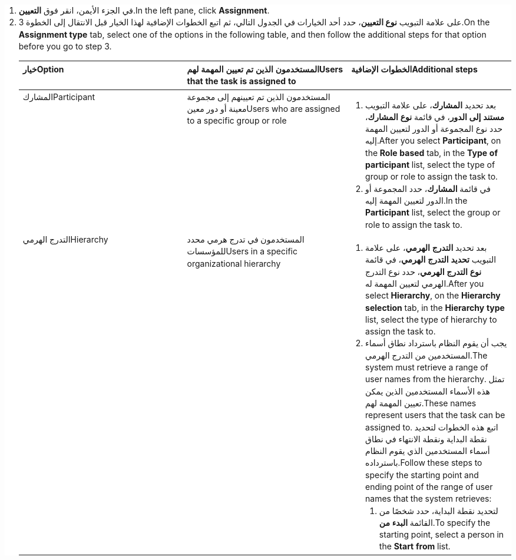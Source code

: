1.  <span data-ttu-id="ac5c0-150">في الجزء الأيمن، انقر فوق **التعيين**.</span><span class="sxs-lookup"><span data-stu-id="ac5c0-150">In the left pane, click **Assignment**.</span></span>
2.  <span data-ttu-id="ac5c0-151">على علامة التبويب **نوع التعيين**، حدد أحد الخيارات في الجدول التالي، ثم اتبع الخطوات الإضافية لهذا الخيار قبل الانتقال إلى الخطوة 3.</span><span class="sxs-lookup"><span data-stu-id="ac5c0-151">On the **Assignment type** tab, select one of the options in the following table, and then follow the additional steps for that option before you go to step 3.</span></span>
    <table>
    <colgroup>
    <col width="33%" />
    <col width="33%" />
    <col width="33%" />
    </colgroup>
    <thead>
    <tr class="header">
    <th><span data-ttu-id="ac5c0-152">خيار</span><span class="sxs-lookup"><span data-stu-id="ac5c0-152">Option</span></span></th>
    <th><span data-ttu-id="ac5c0-153">المستخدمون الذين تم تعيين المهمة‬ لهم</span><span class="sxs-lookup"><span data-stu-id="ac5c0-153">Users that the task is assigned to</span></span></th>
    <th><span data-ttu-id="ac5c0-154">الخطوات الإضافية</span><span class="sxs-lookup"><span data-stu-id="ac5c0-154">Additional steps</span></span></th>
    </tr>
    </thead>
    <tbody>
    <tr class="odd">
    <td><span data-ttu-id="ac5c0-155">المشارك</span><span class="sxs-lookup"><span data-stu-id="ac5c0-155">Participant</span></span></td>
    <td><span data-ttu-id="ac5c0-156">المستخدمون الذين تم تعيينهم إلى مجموعة معينة أو دور معين</span><span class="sxs-lookup"><span data-stu-id="ac5c0-156">Users who are assigned to a specific group or role</span></span></td>
    <td><ol>
    <li><span data-ttu-id="ac5c0-157">بعد تحديد <strong>المشارك</strong>، على علامة التبويب <strong>مستند إلى الدور</strong>، في قائمة <strong>نوع المشارك</strong>، حدد نوع المجموعة أو الدور لتعيين المهمة إليه.</span><span class="sxs-lookup"><span data-stu-id="ac5c0-157">After you select <strong>Participant</strong>, on the <strong>Role based</strong> tab, in the <strong>Type of participant</strong> list, select the type of group or role to assign the task to.</span></span></li>
    <li><span data-ttu-id="ac5c0-158">في قائمة <strong>المشارك</strong>، حدد المجموعة أو الدور لتعيين المهمة إليه.</span><span class="sxs-lookup"><span data-stu-id="ac5c0-158">In the <strong>Participant</strong> list, select the group or role to assign the task to.</span></span></li>
    </ol></td>
    </tr>
    <tr class="even">
    <td><span data-ttu-id="ac5c0-159">التدرج الهرمي</span><span class="sxs-lookup"><span data-stu-id="ac5c0-159">Hierarchy</span></span></td>
    <td><span data-ttu-id="ac5c0-160">المستخدمون في تدرج هرمي محدد للمؤسسات</span><span class="sxs-lookup"><span data-stu-id="ac5c0-160">Users in a specific organizational hierarchy</span></span></td>
    <td><ol>
    <li><span data-ttu-id="ac5c0-161">بعد تحديد <strong>التدرج الهرمي</strong>، على علامة التبويب <strong>تحديد التدرج الهرمي</strong>، في قائمة <strong>نوع التدرج الهرمي</strong>، حدد نوع التدرج الهرمي لتعيين المهمة له.</span><span class="sxs-lookup"><span data-stu-id="ac5c0-161">After you select <strong>Hierarchy</strong>, on the <strong>Hierarchy selection</strong> tab, in the <strong>Hierarchy type</strong> list, select the type of hierarchy to assign the task to.</span></span></li>
    <li><span data-ttu-id="ac5c0-162">يجب أن يقوم النظام باسترداد نطاق أسماء المستخدمين من التدرج الهرمي.</span><span class="sxs-lookup"><span data-stu-id="ac5c0-162">The system must retrieve a range of user names from the hierarchy.</span></span> <span data-ttu-id="ac5c0-163">تمثل هذه الأسماء المستخدمين الذين يمكن تعيين المهمة لهم.</span><span class="sxs-lookup"><span data-stu-id="ac5c0-163">These names represent users that the task can be assigned to.</span></span> <span data-ttu-id="ac5c0-164">اتبع هذه الخطوات لتحديد نقطة البداية ونقطة الانتهاء في نطاق أسماء المستخدمين الذي يقوم النظام باسترداده.</span><span class="sxs-lookup"><span data-stu-id="ac5c0-164">Follow these steps to specify the starting point and ending point of the range of user names that the system retrieves:</span></span> <ol>
    <li><span data-ttu-id="ac5c0-165">لتحديد نقطة البداية، حدد شخصًا من القائمة <strong>البدء من</strong>.</span><span class="sxs-lookup"><span data-stu-id="ac5c0-165">To specify the starting point, select a person in the <strong>Start from</strong> list.</span></span></li>